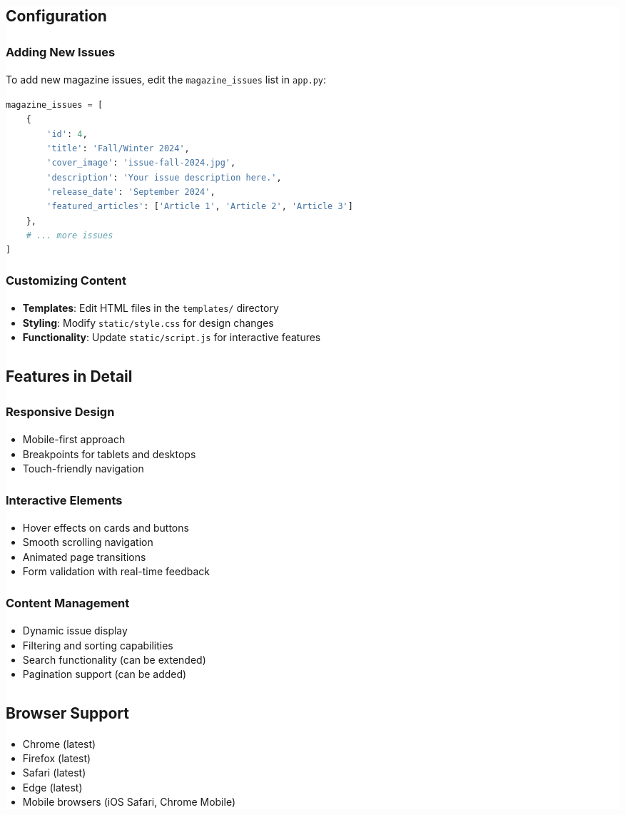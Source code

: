 ## Configuration

### Adding New Issues
To add new magazine issues, edit the `magazine_issues` list in `app.py`:

```python
magazine_issues = [
    {
        'id': 4,
        'title': 'Fall/Winter 2024',
        'cover_image': 'issue-fall-2024.jpg',
        'description': 'Your issue description here.',
        'release_date': 'September 2024',
        'featured_articles': ['Article 1', 'Article 2', 'Article 3']
    },
    # ... more issues
]
```

### Customizing Content
- **Templates**: Edit HTML files in the `templates/` directory
- **Styling**: Modify `static/style.css` for design changes
- **Functionality**: Update `static/script.js` for interactive features

## Features in Detail

### Responsive Design
- Mobile-first approach
- Breakpoints for tablets and desktops
- Touch-friendly navigation

### Interactive Elements
- Hover effects on cards and buttons
- Smooth scrolling navigation
- Animated page transitions
- Form validation with real-time feedback

### Content Management
- Dynamic issue display
- Filtering and sorting capabilities
- Search functionality (can be extended)
- Pagination support (can be added)

## Browser Support

- Chrome (latest)
- Firefox (latest)
- Safari (latest)
- Edge (latest)
- Mobile browsers (iOS Safari, Chrome Mobile)
